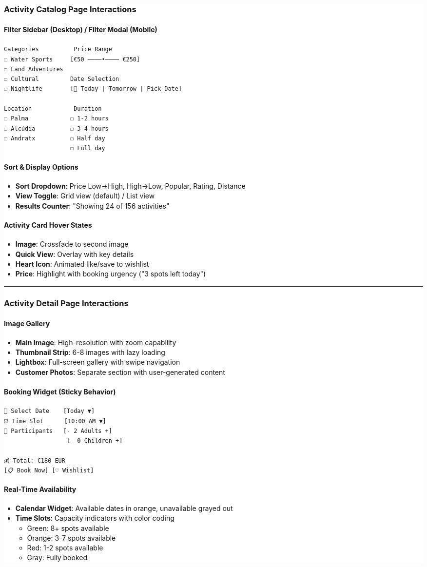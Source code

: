 
### **Activity Catalog Page Interactions**

#### **Filter Sidebar (Desktop) / Filter Modal (Mobile)**
```
Categories          Price Range
☐ Water Sports     [€50 ————•———— €250]
☐ Land Adventures  
☐ Cultural         Date Selection
☐ Nightlife        [📅 Today | Tomorrow | Pick Date]

Location            Duration
☐ Palma            ☐ 1-2 hours
☐ Alcúdia          ☐ 3-4 hours  
☐ Andratx          ☐ Half day
                   ☐ Full day
```

#### **Sort & Display Options**
- **Sort Dropdown**: Price Low→High, High→Low, Popular, Rating, Distance
- **View Toggle**: Grid view (default) / List view
- **Results Counter**: "Showing 24 of 156 activities"

#### **Activity Card Hover States**
- **Image**: Crossfade to second image
- **Quick View**: Overlay with key details
- **Heart Icon**: Animated like/save to wishlist
- **Price**: Highlight with booking urgency ("3 spots left today")

---

### **Activity Detail Page Interactions**

#### **Image Gallery**
- **Main Image**: High-resolution with zoom capability
- **Thumbnail Strip**: 6-8 images with lazy loading
- **Lightbox**: Full-screen gallery with swipe navigation
- **Customer Photos**: Separate section with user-generated content

#### **Booking Widget (Sticky Behavior)**
```
📅 Select Date    [Today ▼]
⏰ Time Slot      [10:00 AM ▼] 
👥 Participants   [- 2 Adults +]
                  [- 0 Children +]

💰 Total: €180 EUR
[📋 Book Now] [♡ Wishlist]
```

#### **Real-Time Availability**
- **Calendar Widget**: Available dates in orange, unavailable grayed out
- **Time Slots**: Capacity indicators with color coding
  - Green: 8+ spots available
  - Orange: 3-7 spots available  
  - Red: 1-2 spots available
  - Gray: Fully booked
